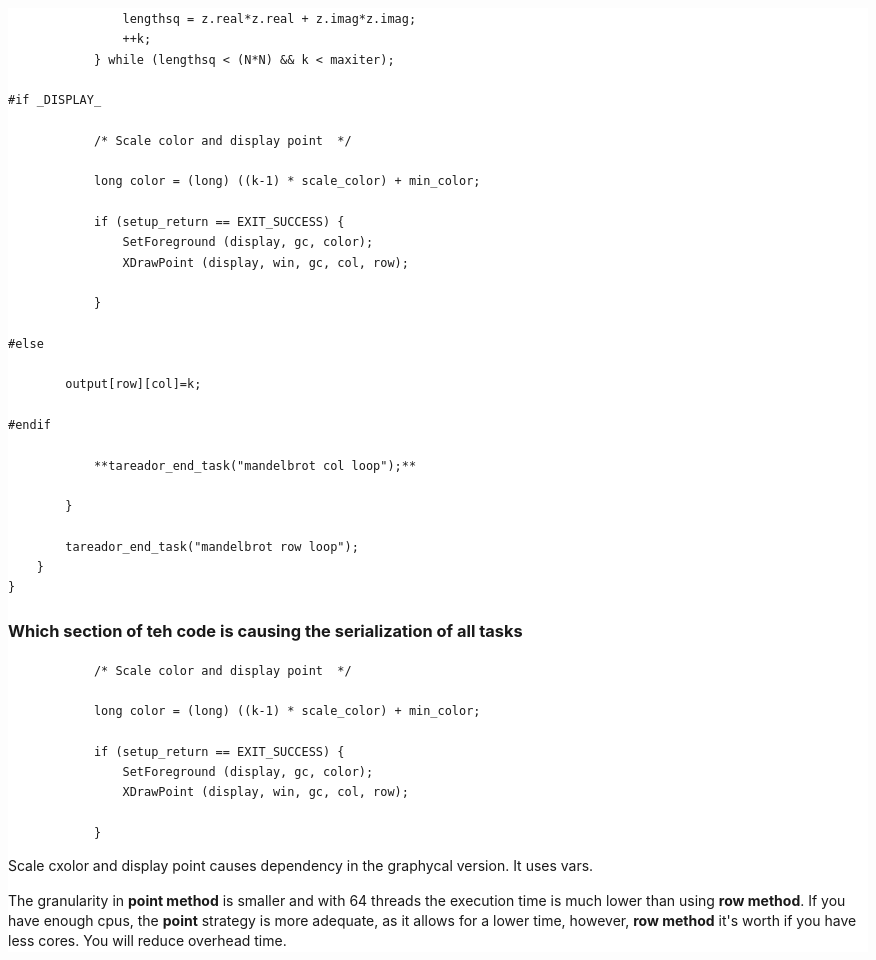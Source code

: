 ```
                lengthsq = z.real*z.real + z.imag*z.imag;
                ++k;
            } while (lengthsq < (N*N) && k < maxiter);

#if _DISPLAY_

            /* Scale color and display point  */

            long color = (long) ((k-1) * scale_color) + min_color;

            if (setup_return == EXIT_SUCCESS) {       
                SetForeground (display, gc, color);
                XDrawPoint (display, win, gc, col, row);

            }

#else

	    output[row][col]=k;

#endif

			**tareador_end_task("mandelbrot col loop");**

        }

        tareador_end_task("mandelbrot row loop");
    }
}
```

### Which section of teh code is causing the serialization of all tasks

```
            /* Scale color and display point  */

            long color = (long) ((k-1) * scale_color) + min_color;

            if (setup_return == EXIT_SUCCESS) {       
                SetForeground (display, gc, color);
                XDrawPoint (display, win, gc, col, row);

            }
```

Scale cxolor and display point causes dependency in the graphycal version. It uses vars.

The granularity in **point method** is smaller and with 64 threads the execution time is much lower than using **row method**. If you have enough cpus, the **point** strategy is more adequate, as it allows for a lower time, however, **row method** it's worth if you have less cores. You will reduce overhead time.
